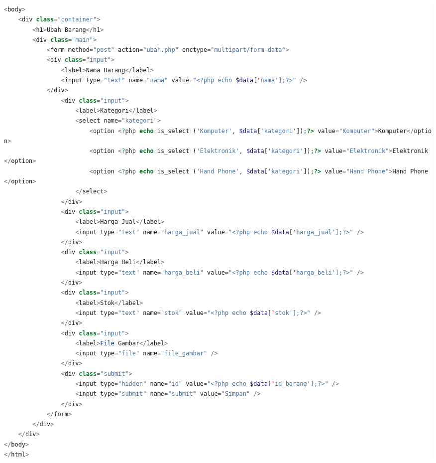 ```php
<body>
    <div class="container">
        <h1>Ubah Barang</h1>
        <div class="main">
            <form method="post" action="ubah.php" enctype="multipart/form-data">
            <div class="input">
                <label>Nama Barang</label>
                <input type="text" name="nama" value="<?php echo $data['nama'];?>" />
            </div>
                <div class="input">
                    <label>Kategori</label>
                    <select name="kategori">
                        <option <?php echo is_select ('Komputer', $data['kategori']);?> value="Komputer">Komputer</option>
                        <option <?php echo is_select ('Elektronik', $data['kategori']);?> value="Elektronik">Elektronik</option>
                        <option <?php echo is_select ('Hand Phone', $data['kategori']);?> value="Hand Phone">Hand Phone</option>
                    </select>
                </div>
                <div class="input">
                    <label>Harga Jual</label>
                    <input type="text" name="harga_jual" value="<?php echo $data['harga_jual'];?>" />
                </div>
                <div class="input">
                    <label>Harga Beli</label>
                    <input type="text" name="harga_beli" value="<?php echo $data['harga_beli'];?>" />
                </div>
                <div class="input">
                    <label>Stok</label>
                    <input type="text" name="stok" value="<?php echo $data['stok'];?>" />
                </div>
                <div class="input">
                    <label>File Gambar</label>
                    <input type="file" name="file_gambar" />
                </div>
                <div class="submit">
                    <input type="hidden" name="id" value="<?php echo $data['id_barang'];?>" />
                    <input type="submit" name="submit" value="Simpan" />
                </div>
            </form> 
        </div>
    </div>
</body>
</html>
```